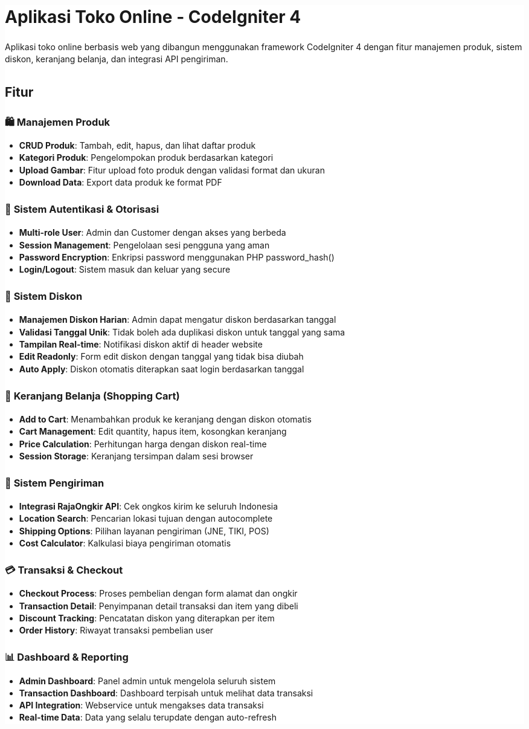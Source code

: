 # Aplikasi Toko Online - CodeIgniter 4

Aplikasi toko online berbasis web yang dibangun menggunakan framework CodeIgniter 4 dengan fitur manajemen produk, sistem diskon, keranjang belanja, dan integrasi API pengiriman.

## Fitur 

### 🛍️ **Manajemen Produk**
- **CRUD Produk**: Tambah, edit, hapus, dan lihat daftar produk
- **Kategori Produk**: Pengelompokan produk berdasarkan kategori
- **Upload Gambar**: Fitur upload foto produk dengan validasi format dan ukuran
- **Download Data**: Export data produk ke format PDF

### 👥 **Sistem Autentikasi & Otorisasi**
- **Multi-role User**: Admin dan Customer dengan akses yang berbeda
- **Session Management**: Pengelolaan sesi pengguna yang aman
- **Password Encryption**: Enkripsi password menggunakan PHP password_hash()
- **Login/Logout**: Sistem masuk dan keluar yang secure

### 🎯 **Sistem Diskon**
- **Manajemen Diskon Harian**: Admin dapat mengatur diskon berdasarkan tanggal
- **Validasi Tanggal Unik**: Tidak boleh ada duplikasi diskon untuk tanggal yang sama
- **Tampilan Real-time**: Notifikasi diskon aktif di header website
- **Edit Readonly**: Form edit diskon dengan tanggal yang tidak bisa diubah
- **Auto Apply**: Diskon otomatis diterapkan saat login berdasarkan tanggal

### 🛒 **Keranjang Belanja (Shopping Cart)**
- **Add to Cart**: Menambahkan produk ke keranjang dengan diskon otomatis
- **Cart Management**: Edit quantity, hapus item, kosongkan keranjang
- **Price Calculation**: Perhitungan harga dengan diskon real-time
- **Session Storage**: Keranjang tersimpan dalam sesi browser

### 🚚 **Sistem Pengiriman**
- **Integrasi RajaOngkir API**: Cek ongkos kirim ke seluruh Indonesia
- **Location Search**: Pencarian lokasi tujuan dengan autocomplete
- **Shipping Options**: Pilihan layanan pengiriman (JNE, TIKI, POS)
- **Cost Calculator**: Kalkulasi biaya pengiriman otomatis

### 💳 **Transaksi & Checkout**
- **Checkout Process**: Proses pembelian dengan form alamat dan ongkir
- **Transaction Detail**: Penyimpanan detail transaksi dan item yang dibeli
- **Discount Tracking**: Pencatatan diskon yang diterapkan per item
- **Order History**: Riwayat transaksi pembelian user

### 📊 **Dashboard & Reporting**
- **Admin Dashboard**: Panel admin untuk mengelola seluruh sistem
- **Transaction Dashboard**: Dashboard terpisah untuk melihat data transaksi
- **API Integration**: Webservice untuk mengakses data transaksi
- **Real-time Data**: Data yang selalu terupdate dengan auto-refresh
